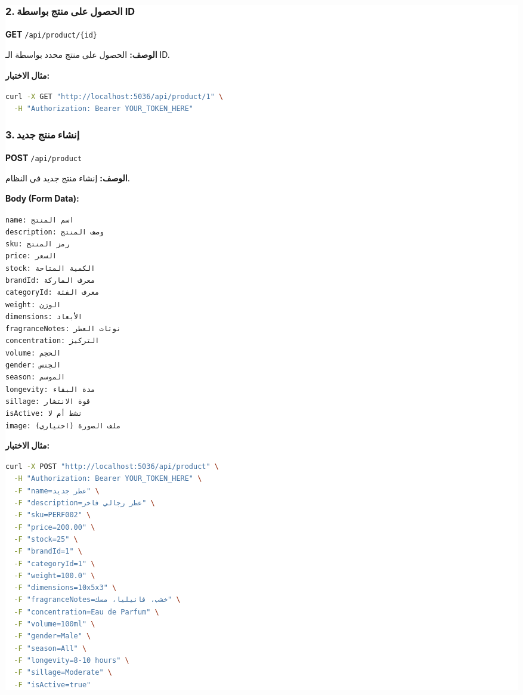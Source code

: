 ### 2. الحصول على منتج بواسطة ID
**GET** `/api/product/{id}`

**الوصف:** الحصول على منتج محدد بواسطة الـ ID.

**مثال الاختبار:**
```bash
curl -X GET "http://localhost:5036/api/product/1" \
  -H "Authorization: Bearer YOUR_TOKEN_HERE"
```

### 3. إنشاء منتج جديد
**POST** `/api/product`

**الوصف:** إنشاء منتج جديد في النظام.

**Body (Form Data):**
```
name: اسم المنتج
description: وصف المنتج
sku: رمز المنتج
price: السعر
stock: الكمية المتاحة
brandId: معرف الماركة
categoryId: معرف الفئة
weight: الوزن
dimensions: الأبعاد
fragranceNotes: نوتات العطر
concentration: التركيز
volume: الحجم
gender: الجنس
season: الموسم
longevity: مدة البقاء
sillage: قوة الانتشار
isActive: نشط أم لا
image: ملف الصورة (اختياري)
```

**مثال الاختبار:**
```bash
curl -X POST "http://localhost:5036/api/product" \
  -H "Authorization: Bearer YOUR_TOKEN_HERE" \
  -F "name=عطر جديد" \
  -F "description=عطر رجالي فاخر" \
  -F "sku=PERF002" \
  -F "price=200.00" \
  -F "stock=25" \
  -F "brandId=1" \
  -F "categoryId=1" \
  -F "weight=100.0" \
  -F "dimensions=10x5x3" \
  -F "fragranceNotes=خشب، فانيليا، مسك" \
  -F "concentration=Eau de Parfum" \
  -F "volume=100ml" \
  -F "gender=Male" \
  -F "season=All" \
  -F "longevity=8-10 hours" \
  -F "sillage=Moderate" \
  -F "isActive=true"
```
